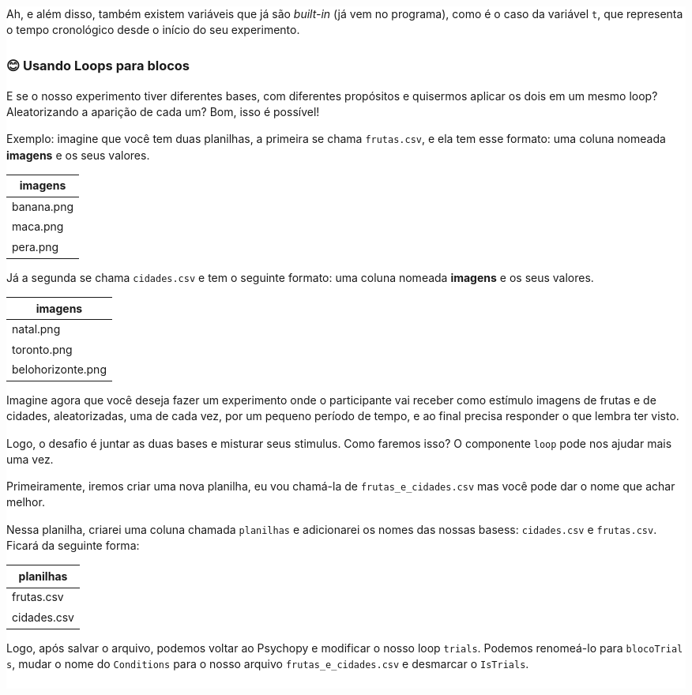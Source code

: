 Ah, e além disso, também existem variáveis que já são _built-in_ (já vem no programa), como é o caso da variável `t`, que representa o tempo cronológico desde o início do seu experimento.

### 😊 Usando Loops para blocos
E se o nosso experimento tiver diferentes bases, com diferentes propósitos e quisermos aplicar os dois em um mesmo loop? Aleatorizando a aparição de cada um? Bom, isso é possível!

Exemplo: imagine que você tem duas planilhas, a primeira se chama `frutas.csv`, e ela tem esse formato: uma coluna nomeada **imagens** e os seus valores.

| imagens | 
| ---- |
| banana.png |
| maca.png |
| pera.png |

Já a segunda se chama `cidades.csv` e tem o seguinte formato: uma coluna nomeada **imagens** e os seus valores.

| imagens | 
| ---- |
| natal.png |
| toronto.png|
| belohorizonte.png |

Imagine agora que você deseja fazer um experimento onde o participante vai receber como estímulo imagens de frutas e de cidades, aleatorizadas, uma de cada vez, por um pequeno período de tempo, e ao final precisa responder o que lembra ter visto.

Logo, o desafio é juntar as duas bases e misturar seus stimulus. Como faremos isso? O componente `loop` pode nos ajudar mais uma vez.


Primeiramente, iremos criar uma nova planilha, eu vou chamá-la de `frutas_e_cidades.csv` mas você pode dar o nome que achar melhor.

Nessa planilha, criarei uma coluna chamada `planilhas` e adicionarei os nomes das nossas basess: `cidades.csv` e `frutas.csv`. Ficará da seguinte forma:

| planilhas | 
| ---- |
| frutas.csv |
| cidades.csv|

Logo, após salvar o arquivo, podemos voltar ao Psychopy e modificar o nosso loop `trials`. Podemos renomeá-lo para `blocoTrials`, mudar o nome do `Conditions` para o nosso arquivo `frutas_e_cidades.csv` e desmarcar o `IsTrials`. 
<br>
<br>
<div align="center">